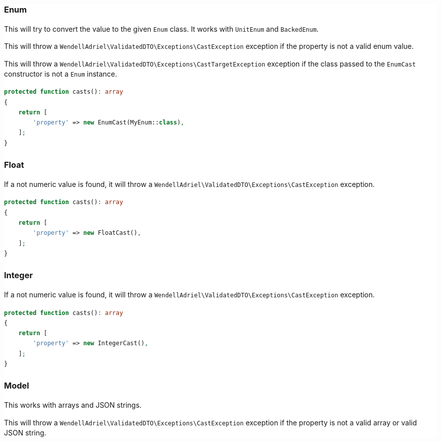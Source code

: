 ### Enum <a href="#enum" id="enum"></a>

This will try to convert the value to the given `Enum` class. It works with `UnitEnum` and `BackedEnum`.

This will throw a `WendellAdriel\ValidatedDTO\Exceptions\CastException` exception if the property is not a valid enum value.

This will throw a `WendellAdriel\ValidatedDTO\Exceptions\CastTargetException` exception if the class passed to the
`EnumCast` constructor is not a `Enum` instance.

```php
protected function casts(): array
{
    return [
        'property' => new EnumCast(MyEnum::class),
    ];
}
```

### Float <a href="#float" id="float"></a>

If a not numeric value is found, it will throw a `WendellAdriel\ValidatedDTO\Exceptions\CastException` exception.

```php
protected function casts(): array
{
    return [
        'property' => new FloatCast(),
    ];
}
```

### Integer <a href="#integer" id="integer"></a>

If a not numeric value is found, it will throw a `WendellAdriel\ValidatedDTO\Exceptions\CastException` exception.

```php
protected function casts(): array
{
    return [
        'property' => new IntegerCast(),
    ];
}
```

### Model <a href="#model" id="model"></a>

This works with arrays and JSON strings.

This will throw a `WendellAdriel\ValidatedDTO\Exceptions\CastException` exception if the property is not a valid array or valid JSON string.

